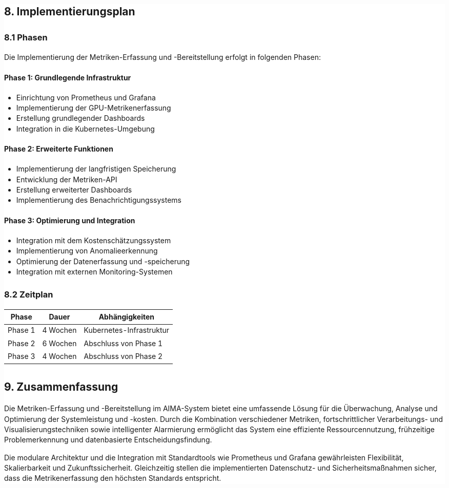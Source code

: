 ## 8. Implementierungsplan

### 8.1 Phasen

Die Implementierung der Metriken-Erfassung und -Bereitstellung erfolgt in folgenden Phasen:

#### Phase 1: Grundlegende Infrastruktur

- Einrichtung von Prometheus und Grafana
- Implementierung der GPU-Metrikenerfassung
- Erstellung grundlegender Dashboards
- Integration in die Kubernetes-Umgebung

#### Phase 2: Erweiterte Funktionen

- Implementierung der langfristigen Speicherung
- Entwicklung der Metriken-API
- Erstellung erweiterter Dashboards
- Implementierung des Benachrichtigungssystems

#### Phase 3: Optimierung und Integration

- Integration mit dem Kostenschätzungssystem
- Implementierung von Anomalieerkennung
- Optimierung der Datenerfassung und -speicherung
- Integration mit externen Monitoring-Systemen

### 8.2 Zeitplan

| Phase | Dauer | Abhängigkeiten |
|-------|-------|----------------|
| Phase 1 | 4 Wochen | Kubernetes-Infrastruktur |
| Phase 2 | 6 Wochen | Abschluss von Phase 1 |
| Phase 3 | 4 Wochen | Abschluss von Phase 2 |

## 9. Zusammenfassung

Die Metriken-Erfassung und -Bereitstellung im AIMA-System bietet eine umfassende Lösung für die Überwachung, Analyse und Optimierung der Systemleistung und -kosten. Durch die Kombination verschiedener Metriken, fortschrittlicher Verarbeitungs- und Visualisierungstechniken sowie intelligenter Alarmierung ermöglicht das System eine effiziente Ressourcennutzung, frühzeitige Problemerkennung und datenbasierte Entscheidungsfindung.

Die modulare Architektur und die Integration mit Standardtools wie Prometheus und Grafana gewährleisten Flexibilität, Skalierbarkeit und Zukunftssicherheit. Gleichzeitig stellen die implementierten Datenschutz- und Sicherheitsmaßnahmen sicher, dass die Metrikenerfassung den höchsten Standards entspricht.